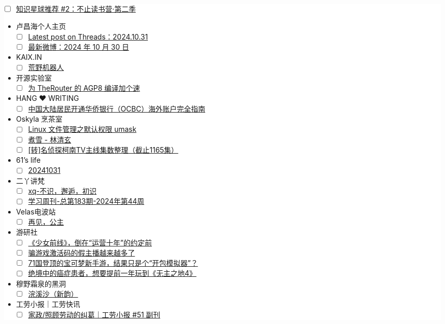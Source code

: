   - [ ] [知识星球推荐 #2：不止读书营·第二季](https://mp.weixin.qq.com/s?__biz=Mzg5NDY4ODM1MA==&mid=2247484946&idx=1&sn=9be5b3836a6663ff8387a00924bb26e3&chksm=c01a8b23f76d0235f044ad086ad52d26001862460cd099bf89547bedb0e4338d4b12ae24ed24&scene=58&subscene=0#rd)
- 卢昌海个人主页
  - [ ] [Latest post on Threads：2024.10.31](https://www.changhai.org/articles/miscellaneous/eblog/202409.php#latest)
  - [ ] [最新微博：2024 年 10 月 30 日](https://www.changhai.org/articles/miscellaneous/blog/202410.php#latest)
- KAIX.IN
  - [ ] [荒野机器人](https://kaix.in/2024/1031-the-wild-robot/)
- 开源实验室
  - [ ] [为 TheRouter 的 AGP8 编译加个速](https://www.kymjs.com/code/2024/10/31/01)
- HANG ♥ WRITING
  - [ ] [中国大陆居民开通华侨银行（OCBC）海外账户完全指南](https://huhuhang.com/post/apps/how-to-open-ocbc-bank-account-from-mainland-china)
- Oskyla 烹茶室
  - [ ] [Linux 文件管理之默认权限 umask](https://frytea.com/archives/1324/)
  - [ ] [煮雪 - 林清玄](https://frytea.com/archives/1328/)
  - [ ] [[转]名侦探柯南TV主线集数整理（截止1165集）](https://frytea.com/archives/1329/)
- 61’s life
  - [ ] [20241031](https://61.life/2024/1031)
- 二丫讲梵
  - [ ] [xq-不识，邂逅，初识](https://wiki.eryajf.net/pages/ee6eb5/)
  - [ ] [学习周刊-总第183期-2024年第44周](https://wiki.eryajf.net/pages/ad9674/)
- Velas电波站
  - [ ] [再见，公主](https://www.velasx.com/am/6273)
- 游研社
  - [ ] [《少女前线》，倒在“运营十年”的约定前](https://www.yystv.cn/p/12236)
  - [ ] [骗游戏激活码的假主播越来越多了](https://www.yystv.cn/p/12238)
  - [ ] [71国登顶的宝可梦新手游，结果只是个“开包模拟器”？](https://www.yystv.cn/p/12237)
  - [ ] [绝境中的癌症患者，想要提前一年玩到《无主之地4》](https://www.yystv.cn/p/12239)
- 穆野霜泉的黑洞
  - [ ] [浣溪沙（新韵）](http://muyesq.github.io/posts/2024/%E6%B5%A3%E6%BA%AA%E6%B2%99%E6%96%B0%E9%9F%B5/)
- 工劳小报｜工劳快讯
  - [ ] [家政/照顾劳动的纠葛｜工劳小报 #51 副刊](https://feed.laborinfocn7.com/issue51-supplement/)
